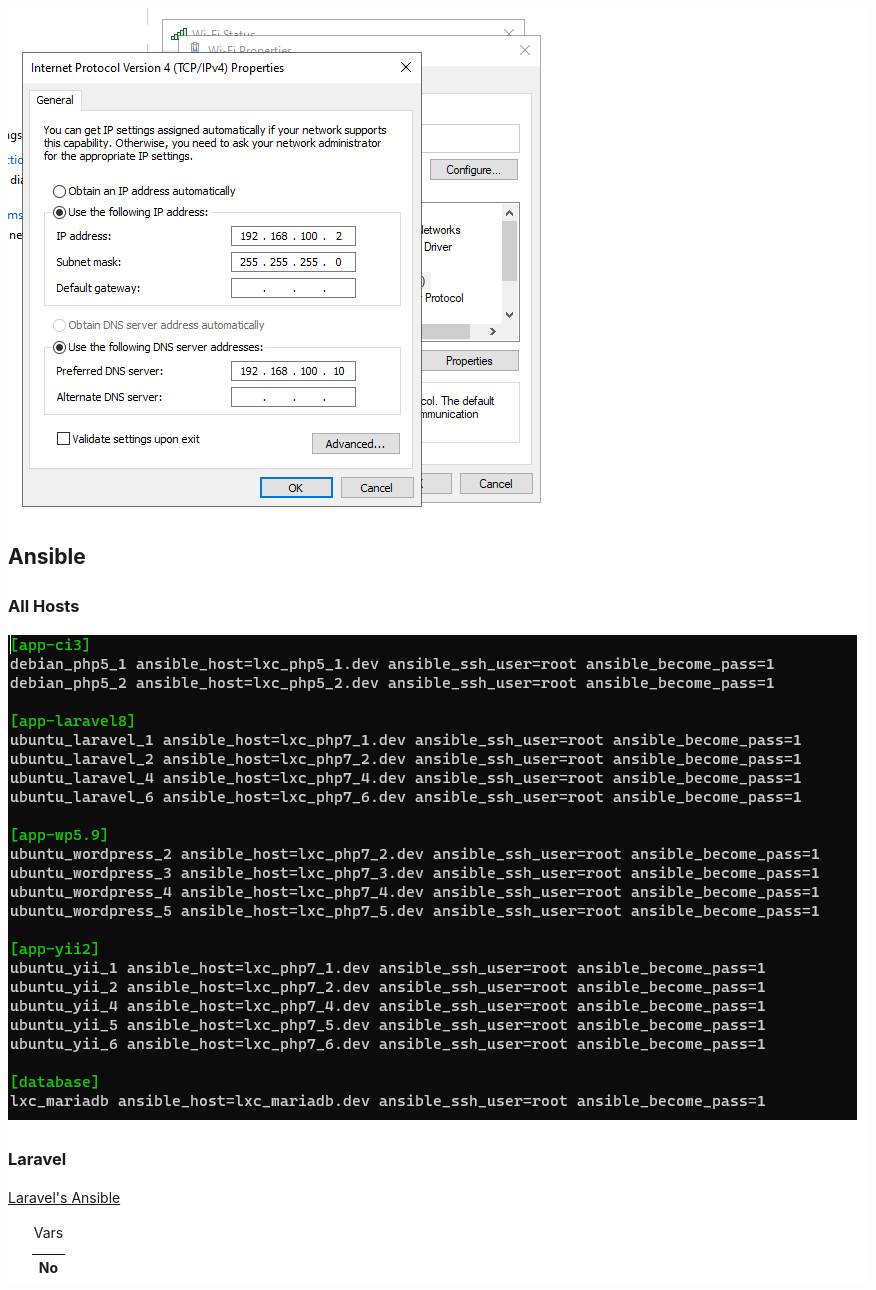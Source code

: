 <img src="https://github.com/agisx/Container-LXC-Ubuntu20Server/blob/main/images/tubes/dns%20windows.PNG?raw=true" alt="Windows DNS">

<h2>Ansible</h2>
<h3>All Hosts</h3>
<img src="https://github.com/agisx/Container-LXC-Ubuntu20Server/blob/main/images/tubes/all%20hosts.PNG?raw=true">
<h3>Laravel</h3>
<a href="https://github.com/agisx/Container-LXC-Ubuntu20Server/tree/main/images/tubes/laravel">Laravel's Ansible</a>
<ol>  
  <table>
    <caption>Vars</caption>
    <thead>
      <tr>
        <th>No</th>
